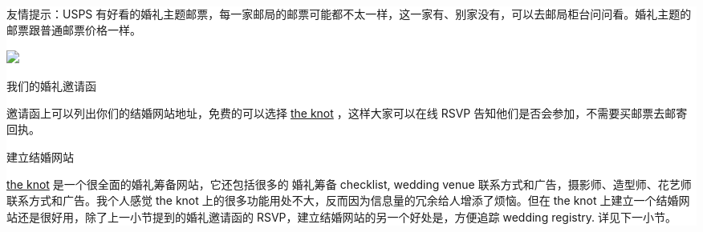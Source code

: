 


友情提示：USPS 有好看的婚礼主题邮票，每一家邮局的邮票可能都不太一样，这一家有、别家没有，可以去邮局柜台问问看。婚礼主题的邮票跟普通邮票价格一样。



























![](https://img9.doubanio.com/view/note/l/public/p67223786.jpg)








我们的婚礼邀请函




















邀请函上可以列出你们的结婚网站地址，免费的可以选择 [the knot](https://www.theknot.com/) ，这样大家可以在线 RSVP 告知他们是否会参加，不需要买邮票去邮寄回执。










建立结婚网站










[the knot](https://www.theknot.com/) 是一个很全面的婚礼筹备网站，它还包括很多的 婚礼筹备 checklist, wedding venue 联系方式和广告，摄影师、造型师、花艺师联系方式和广告。我个人感觉 the knot 上的很多功能用处不大，反而因为信息量的冗余给人增添了烦恼。但在 the knot 上建立一个结婚网站还是很好用，除了上一小节提到的婚礼邀请函的 RSVP，建立结婚网站的另一个好处是，方便追踪 wedding registry. 详见下一小节。
